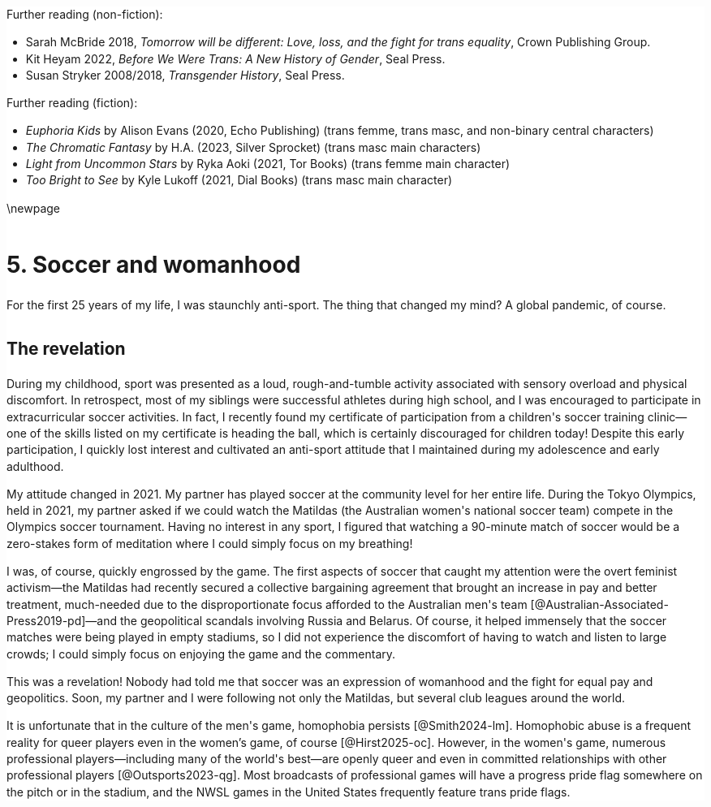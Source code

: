 Further reading (non-fiction):

- Sarah McBride 2018, *Tomorrow will be different: Love, loss, and the fight for trans equality*, Crown Publishing Group.
- Kit Heyam 2022, *Before We Were Trans: A New History of Gender*, Seal Press.
- Susan Stryker 2008/2018, *Transgender History*, Seal Press.

Further reading (fiction):

- *Euphoria Kids* by Alison Evans (2020, Echo Publishing) (trans femme, trans masc, and non-binary central characters)
- *The Chromatic Fantasy* by H.A. (2023, Silver Sprocket) (trans masc main characters)
- *Light from Uncommon Stars* by Ryka Aoki (2021, Tor Books) (trans femme main character)
- *Too Bright to See* by Kyle Lukoff (2021, Dial Books) (trans masc main character)

\newpage

# 5. Soccer and womanhood

For the first 25 years of my life, I was staunchly anti-sport. The thing that changed my mind? A global pandemic, of course.

## The revelation

During my childhood, sport was presented as a loud, rough-and-tumble activity associated with sensory overload and physical discomfort. In retrospect, most of my siblings were successful athletes during high school, and I was encouraged to participate in extracurricular soccer activities. In fact, I recently found my certificate of participation from a children's soccer training clinic—one of the skills listed on my certificate is heading the ball, which is certainly discouraged for children today! Despite this early participation, I quickly lost interest and cultivated an anti-sport attitude that I maintained during my adolescence and early adulthood.

My attitude changed in 2021. My partner has played soccer at the community level for her entire life. During the Tokyo Olympics, held in 2021, my partner asked if we could watch the Matildas (the Australian women's national soccer team) compete in the Olympics soccer tournament. Having no interest in any sport, I figured that watching a 90-minute match of soccer would be a zero-stakes form of meditation where I could simply focus on my breathing!

I was, of course, quickly engrossed by the game. The first aspects of soccer that caught my attention were the overt feminist activism—the Matildas had recently secured a collective bargaining agreement that brought an increase in pay and better treatment, much-needed due to the disproportionate focus afforded to the Australian men's team [@Australian-Associated-Press2019-pd]—and the geopolitical scandals involving Russia and Belarus. Of course, it helped immensely that the soccer matches were being played in empty stadiums, so I did not experience the discomfort of having to watch and listen to large crowds; I could simply focus on enjoying the game and the commentary.

This was a revelation! Nobody had told me that soccer was an expression of womanhood and the fight for equal pay and geopolitics. Soon, my partner and I were following not only the Matildas, but several club leagues around the world.

It is unfortunate that in the culture of the men's game, homophobia persists [@Smith2024-lm]. Homophobic abuse is a frequent reality for queer players even in the women’s game, of course [@Hirst2025-oc]. However, in the women's game, numerous professional players—including many of the world's best—are openly queer and even in committed relationships with other professional players [@Outsports2023-qg]. Most broadcasts of professional games will have a progress pride flag somewhere on the pitch or in the stadium, and the NWSL games in the United States frequently feature trans pride flags.


[^1]: Winter appears to be writing from a conservation perspective, which explains their primary concern with native fish. I think this focus on nativeness is a shame and that the distinction between native and non-native organisms lacks validity. Some sources to explore the “nativeness” debate are the essay by Chew and Hamilton [@Chew2011-rb] and the book by Pearce [@Pearce2016-sr].
[^daoyuan]: Translation my own.
[^4]: I find it immensely interesting that some theologians have drawn parallels, both positive and negative, between BDSM and themes in Christianity and monasticism such as physical pain and surrendering oneself completely to a higher power [@Greenough2019-xv]. Also see the essays in the present book, “Rediscovering faith” and ”Solitude, silence, and liberation”.
[^2]: My partner and I have developed a drinking game for watching women's soccer. The rules are simple: whenever the camera focuses on a man—not a coach, but some random famous dude or a men's soccer player in the stands whom we are expected to recognise—take a drink. Bonus if the camera lingers on the man for *slightly* longer than is comfortable.
[^3]: I was hesitant to include an essay on religion in this book. Religion is one of those topics on which it is impossible to write anything that has never been said before; even the biblical book of Ecclesiastes, says that there is nothing new under the sun! That said, my faith is an important part of my life and my identity as non-binary and transfeminine. I hope you can forgive me for generalising about this deeply complex topic and for treading the same ground that others have already visited.